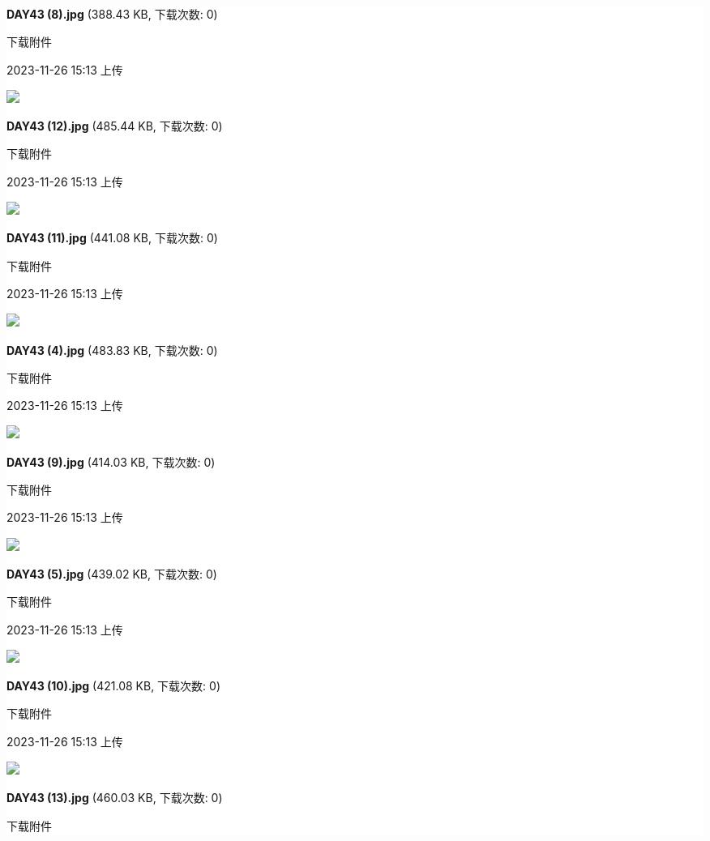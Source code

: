 <strong>DAY43 (8).jpg</strong> (388.43 KB, 下载次数: 0)

下载附件

2023-11-26 15:13 上传

<img src="https://img.saraba1st.com/forum/202311/26/151318oplk3dc3vkr3vgte.jpg" referrerpolicy="no-referrer">

<strong>DAY43 (12).jpg</strong> (485.44 KB, 下载次数: 0)

下载附件

2023-11-26 15:13 上传

<img src="https://img.saraba1st.com/forum/202311/26/151317xfo6kzb7bvv2jzwf.jpg" referrerpolicy="no-referrer">

<strong>DAY43 (11).jpg</strong> (441.08 KB, 下载次数: 0)

下载附件

2023-11-26 15:13 上传

<img src="https://img.saraba1st.com/forum/202311/26/151315owjtxw6xxjx5dkux.jpg" referrerpolicy="no-referrer">

<strong>DAY43 (4).jpg</strong> (483.83 KB, 下载次数: 0)

下载附件

2023-11-26 15:13 上传

<img src="https://img.saraba1st.com/forum/202311/26/151317lnynnjl25eu2zsqe.jpg" referrerpolicy="no-referrer">

<strong>DAY43 (9).jpg</strong> (414.03 KB, 下载次数: 0)

下载附件

2023-11-26 15:13 上传

<img src="https://img.saraba1st.com/forum/202311/26/151315kbgc78wgu3gu1rgq.jpg" referrerpolicy="no-referrer">

<strong>DAY43 (5).jpg</strong> (439.02 KB, 下载次数: 0)

下载附件

2023-11-26 15:13 上传

<img src="https://img.saraba1st.com/forum/202311/26/151317hzfujgxb92bub2z9.jpg" referrerpolicy="no-referrer">

<strong>DAY43 (10).jpg</strong> (421.08 KB, 下载次数: 0)

下载附件

2023-11-26 15:13 上传

<img src="https://img.saraba1st.com/forum/202311/26/151318t9ajm4sgfw6pxt5a.jpg" referrerpolicy="no-referrer">

<strong>DAY43 (13).jpg</strong> (460.03 KB, 下载次数: 0)

下载附件

